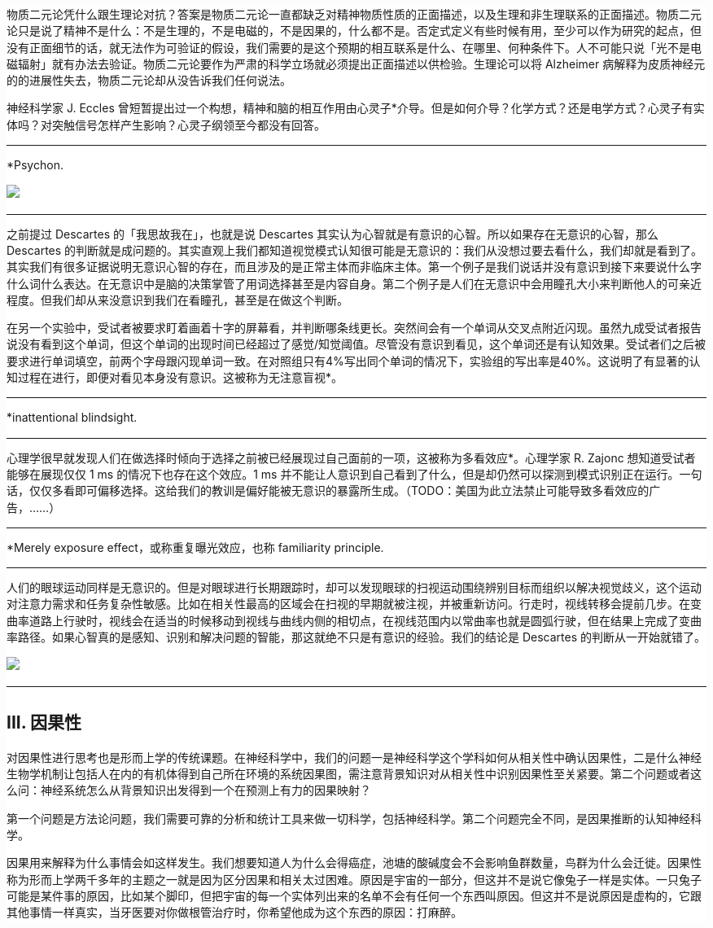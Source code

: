 物质二元论凭什么跟生理论对抗？答案是物质二元论一直都缺乏对精神物质性质的正面描述，以及生理和非生理联系的正面描述。物质二元论只是说了精神不是什么：不是生理的，不是电磁的，不是因果的，什么都不是。否定式定义有些时候有用，至少可以作为研究的起点，但没有正面细节的话，就无法作为可验证的假设，我们需要的是这个预期的相互联系是什么、在哪里、何种条件下。人不可能只说「光不是电磁辐射」就有办法去验证。物质二元论要作为严肃的科学立场就必须提出正面描述以供检验。生理论可以将 Alzheimer 病解释为皮质神经元的的进展性失去，物质二元论却从没告诉我们任何说法。

神经科学家 J. Eccles 曾短暂提出过一个构想，精神和脑的相互作用由心灵子*介导。但是如何介导？化学方式？还是电学方式？心灵子有实体吗？对突触信号怎样产生影响？心灵子纲领至今都没有回答。

---

*Psychon.


![](/2025/05/29/NeuroMetaphysics/quote4.png)

---

之前提过 Descartes 的「我思故我在」，也就是说 Descartes 其实认为心智就是有意识的心智。所以如果存在无意识的心智，那么 Descartes 的判断就是成问题的。其实直观上我们都知道视觉模式认知很可能是无意识的：我们从没想过要去看什么，我们却就是看到了。其实我们有很多证据说明无意识心智的存在，而且涉及的是正常主体而非临床主体。第一个例子是我们说话并没有意识到接下来要说什么字什么词什么表达。在无意识中是脑的决策掌管了用词选择甚至是内容自身。第二个例子是人们在无意识中会用瞳孔大小来判断他人的可亲近程度。但我们却从来没意识到我们在看瞳孔，甚至是在做这个判断。

在另一个实验中，受试者被要求盯着画着十字的屏幕看，并判断哪条线更长。突然间会有一个单词从交叉点附近闪现。虽然九成受试者报告说没有看到这个单词，但这个单词的出现时间已经超过了感觉/知觉阈值。尽管没有意识到看见，这个单词还是有认知效果。受试者们之后被要求进行单词填空，前两个字母跟闪现单词一致。在对照组只有4%写出同个单词的情况下，实验组的写出率是40%。这说明了有显著的认知过程在进行，即便对看见本身没有意识。这被称为无注意盲视*。

---

*inattentional blindsight.

---

心理学很早就发现人们在做选择时倾向于选择之前被已经展现过自己面前的一项，这被称为多看效应*。心理学家 R. Zajonc 想知道受试者能够在展现仅仅 1 ms 的情况下也存在这个效应。1 ms 并不能让人意识到自己看到了什么，但是却仍然可以探测到模式识别正在运行。一句话，仅仅多看即可偏移选择。这给我们的教训是偏好能被无意识的暴露所生成。（TODO：美国为此立法禁止可能导致多看效应的广告，……）

---

*Merely exposure effect，或称重复曝光效应，也称 familiarity principle.

---

人们的眼球运动同样是无意识的。但是对眼球进行长期跟踪时，却可以发现眼球的扫视运动围绕辨别目标而组织以解决视觉歧义，这个运动对注意力需求和任务复杂性敏感。比如在相关性最高的区域会在扫视的早期就被注视，并被重新访问。行走时，视线转移会提前几步。在变曲率道路上行驶时，视线会在适当的时候移动到视线与曲线内侧的相切点，在视线范围内以常曲率也就是圆弧行驶，但在结果上完成了变曲率路径。如果心智真的是感知、识别和解决问题的智能，那这就绝不只是有意识的经验。我们的结论是 Descartes 的判断从一开始就错了。


![](/2025/05/29/NeuroMetaphysics/quote5.png)

---

## III. 因果性

对因果性进行思考也是形而上学的传统课题。在神经科学中，我们的问题一是神经科学这个学科如何从相关性中确认因果性，二是什么神经生物学机制让包括人在内的有机体得到自己所在环境的系统因果图，需注意背景知识对从相关性中识别因果性至关紧要。第二个问题或者这么问：神经系统怎么从背景知识出发得到一个在预测上有力的因果映射？

第一个问题是方法论问题，我们需要可靠的分析和统计工具来做一切科学，包括神经科学。第二个问题完全不同，是因果推断的认知神经科学。

因果用来解释为什么事情会如这样发生。我们想要知道人为什么会得癌症，池塘的酸碱度会不会影响鱼群数量，鸟群为什么会迁徙。因果性称为形而上学两千多年的主题之一就是因为区分因果和相关太过困难。原因是宇宙的一部分，但这并不是说它像兔子一样是实体。一只兔子可能是某件事的原因，比如某个脚印，但把宇宙的每一个实体列出来的名单不会有任何一个东西叫原因。但这并不是说原因是虚构的，它跟其他事情一样真实，当牙医要对你做根管治疗时，你希望他成为这个东西的原因：打麻醉。

